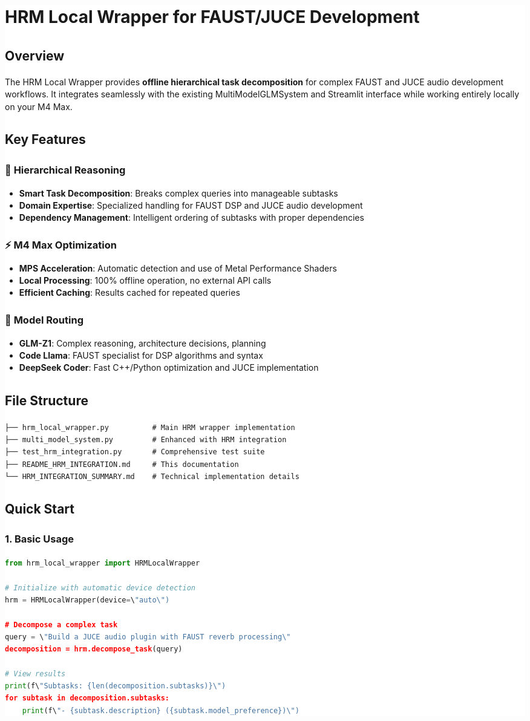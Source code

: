 # HRM Local Wrapper for FAUST/JUCE Development

## Overview

The HRM Local Wrapper provides **offline hierarchical task decomposition** for complex FAUST and JUCE audio development workflows. It integrates seamlessly with the existing MultiModelGLMSystem and Streamlit interface while working entirely locally on your M4 Max.

## Key Features

### 🧠 **Hierarchical Reasoning**
- **Smart Task Decomposition**: Breaks complex queries into manageable subtasks
- **Domain Expertise**: Specialized handling for FAUST DSP and JUCE audio development
- **Dependency Management**: Intelligent ordering of subtasks with proper dependencies

### ⚡ **M4 Max Optimization**
- **MPS Acceleration**: Automatic detection and use of Metal Performance Shaders
- **Local Processing**: 100% offline operation, no external API calls
- **Efficient Caching**: Results cached for repeated queries

### 🎯 **Model Routing**
- **GLM-Z1**: Complex reasoning, architecture decisions, planning
- **Code Llama**: FAUST specialist for DSP algorithms and syntax
- **DeepSeek Coder**: Fast C++/Python optimization and JUCE implementation

## File Structure

```
├── hrm_local_wrapper.py          # Main HRM wrapper implementation
├── multi_model_system.py         # Enhanced with HRM integration
├── test_hrm_integration.py       # Comprehensive test suite
├── README_HRM_INTEGRATION.md     # This documentation
└── HRM_INTEGRATION_SUMMARY.md    # Technical implementation details
```

## Quick Start

### 1. Basic Usage

```python
from hrm_local_wrapper import HRMLocalWrapper

# Initialize with automatic device detection
hrm = HRMLocalWrapper(device=\"auto\")

# Decompose a complex task
query = \"Build a JUCE audio plugin with FAUST reverb processing\"
decomposition = hrm.decompose_task(query)

# View results
print(f\"Subtasks: {len(decomposition.subtasks)}\")
for subtask in decomposition.subtasks:
    print(f\"- {subtask.description} ({subtask.model_preference})\")
```
